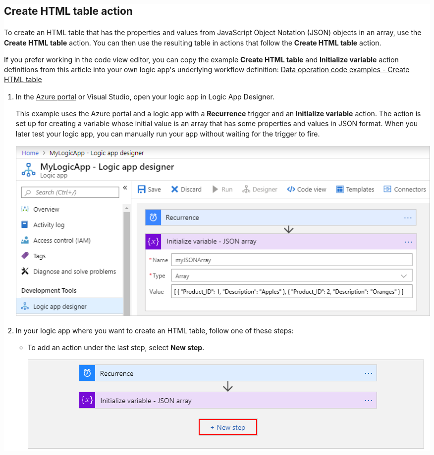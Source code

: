 <a name="create-html-table-action"></a>

## Create HTML table action

To create an HTML table that has the properties and values from JavaScript Object Notation (JSON) objects in an array, use the **Create HTML table** action. You can then use the resulting table in actions that follow the **Create HTML table** action.

If you prefer working in the code view editor, you can copy the example **Create HTML table** and **Initialize variable** action definitions from this article into your own logic app's underlying workflow definition: [Data operation code examples - Create HTML table](../logic-apps/logic-apps-data-operations-code-samples.md#create-html-table-action-example) 

1. In the [Azure portal](https://portal.azure.com) or Visual Studio, open your logic app in Logic App Designer.

   This example uses the Azure portal and a logic app with a **Recurrence** trigger and an **Initialize variable** action. The action is set up for creating a variable whose initial value is an array that has some properties and values in JSON format. When you later test your logic app, you can manually run your app without waiting for the trigger to fire.

   ![Starting sample logic app](./media/logic-apps-perform-data-operations/sample-starting-logic-app-create-table-action.png)

1. In your logic app where you want to create an HTML table, follow one of these steps:

   * To add an action under the last step, select **New step**.

     ![Add action](./media/logic-apps-perform-data-operations/add-create-table-action.png)
